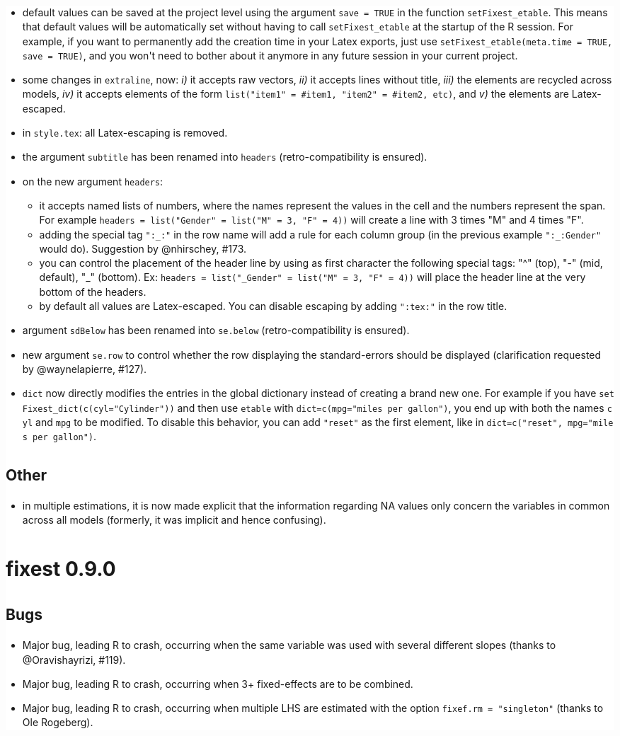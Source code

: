  - default values can be saved at the project level using the argument `save = TRUE` in the function `setFixest_etable`. This means that default values will be automatically set without having to call `setFixest_etable` at the startup of the R session. For example, if you want to permanently add the creation time in your Latex exports, just use `setFixest_etable(meta.time = TRUE, save = TRUE)`, and you won't need to bother about it anymore in any future session in your current project.
 
 - some changes in `extraline`, now: *i)* it accepts raw vectors, *ii)* it accepts lines without title, *iii)* the elements are recycled across models, *iv)* it accepts elements of the form `list("item1" = #item1, "item2" = #item2, etc)`, and *v)* the elements are Latex-escaped.
 
 - in `style.tex`: all Latex-escaping is removed.
 
 - the argument `subtitle` has been renamed into `headers` (retro-compatibility is ensured).
 
 - on the new argument `headers`:
   * it accepts named lists of numbers, where the names represent the values in the cell and the numbers represent the span. For example `headers = list("Gender" = list("M" = 3, "F" = 4))` will create a line with 3 times "M" and 4 times "F". 
   * adding the special tag `":_:"` in the row name will add a rule for each column group (in the previous example `":_:Gender"` would do). Suggestion by @nhirschey, #173.
   * you can control the placement of the header line by using as first character the following special tags: "^" (top), "-" (mid, default), "_" (bottom). Ex: `headers = list("_Gender" = list("M" = 3, "F" = 4))` will place the header line at the very bottom of the headers.
   * by default all values are Latex-escaped. You can disable escaping by adding `":tex:"` in the row title.
   
 - argument `sdBelow` has been renamed into `se.below` (retro-compatibility is ensured).
 
 - new argument `se.row` to control whether the row displaying the standard-errors should be displayed (clarification requested by @waynelapierre, #127).
 
 - `dict` now directly modifies the entries in the global dictionary instead of creating a brand new one. For example if you have `setFixest_dict(c(cyl="Cylinder"))` and then use `etable` with `dict=c(mpg="miles per gallon")`, you end up with both the names `cyl` and `mpg` to be modified. To disable this behavior, you can add `"reset"` as the first element, like in `dict=c("reset", mpg="miles per gallon")`.
 
## Other

 - in multiple estimations, it is now made explicit that the information regarding NA values only concern the variables in common across all models (formerly, it was implicit and hence confusing).


# fixest 0.9.0

## Bugs

 - Major bug, leading R to crash, occurring when the same variable was used with several different slopes (thanks to @Oravishayrizi, #119). 
 
 - Major bug, leading R to crash, occurring when 3+ fixed-effects are to be combined.
 
 - Major bug, leading R to crash, occurring when multiple LHS are estimated with the option `fixef.rm = "singleton"` (thanks to Ole Rogeberg).
 